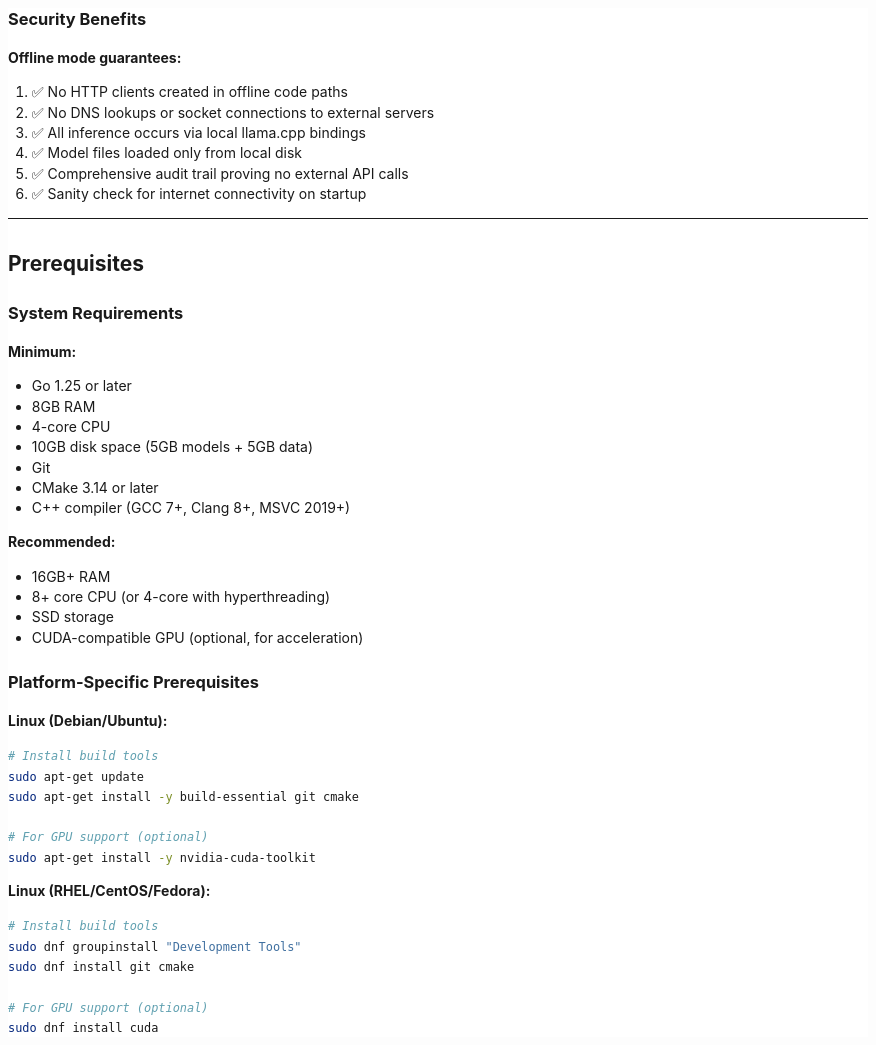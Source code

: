 ### Security Benefits

**Offline mode guarantees:**
1. ✅ No HTTP clients created in offline code paths
2. ✅ No DNS lookups or socket connections to external servers
3. ✅ All inference occurs via local llama.cpp bindings
4. ✅ Model files loaded only from local disk
5. ✅ Comprehensive audit trail proving no external API calls
6. ✅ Sanity check for internet connectivity on startup

---

## Prerequisites

### System Requirements

**Minimum:**
- Go 1.25 or later
- 8GB RAM
- 4-core CPU
- 10GB disk space (5GB models + 5GB data)
- Git
- CMake 3.14 or later
- C++ compiler (GCC 7+, Clang 8+, MSVC 2019+)

**Recommended:**
- 16GB+ RAM
- 8+ core CPU (or 4-core with hyperthreading)
- SSD storage
- CUDA-compatible GPU (optional, for acceleration)

### Platform-Specific Prerequisites

**Linux (Debian/Ubuntu):**
```bash
# Install build tools
sudo apt-get update
sudo apt-get install -y build-essential git cmake

# For GPU support (optional)
sudo apt-get install -y nvidia-cuda-toolkit
```

**Linux (RHEL/CentOS/Fedora):**
```bash
# Install build tools
sudo dnf groupinstall "Development Tools"
sudo dnf install git cmake

# For GPU support (optional)
sudo dnf install cuda
```
